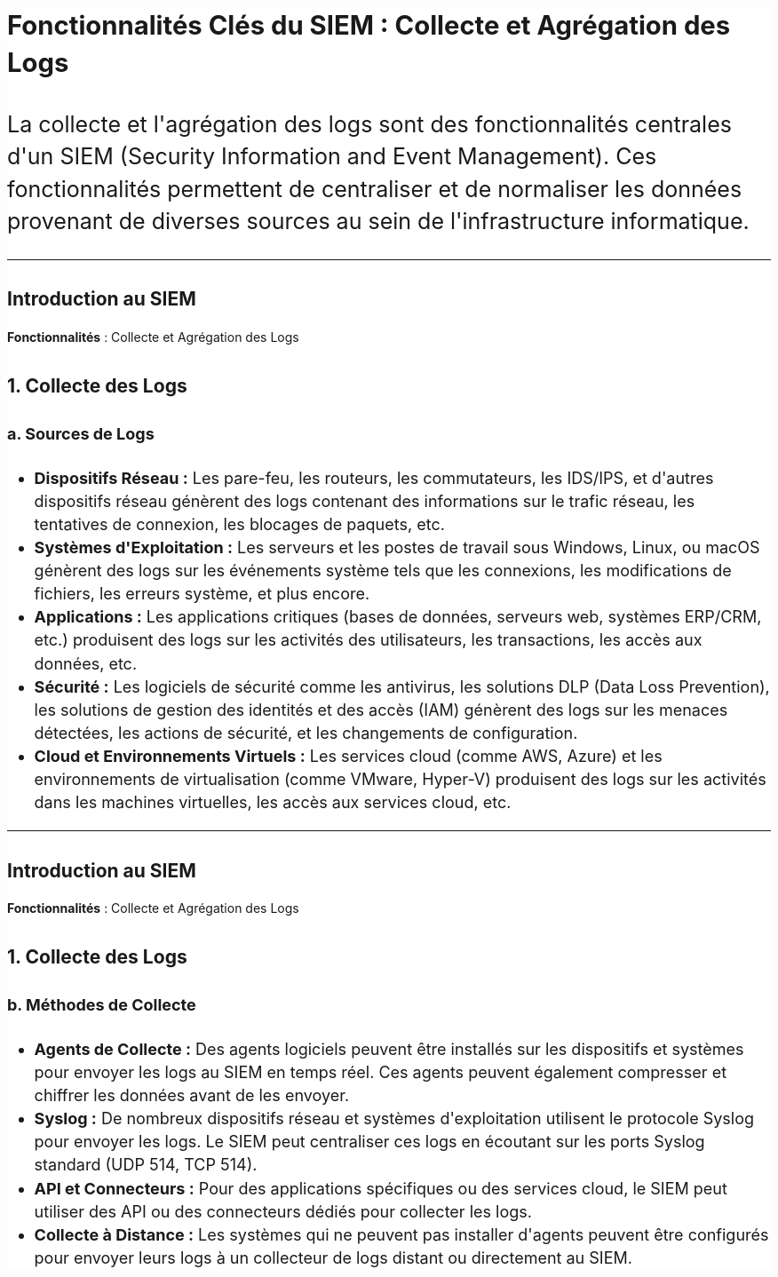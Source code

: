 <div style="font-size:25px">

### **Fonctionnalités Clés du SIEM : Collecte et Agrégation des Logs**

La collecte et l'agrégation des logs sont des fonctionnalités centrales d'un SIEM (Security Information and Event Management). Ces fonctionnalités permettent de centraliser et de normaliser les données provenant de diverses sources au sein de l'infrastructure informatique.

</div>

---

## Introduction au SIEM

**Fonctionnalités** : Collecte et Agrégation des Logs

<div style="font-size:18px">

### **1. Collecte des Logs**

#### **a. Sources de Logs**
   - **Dispositifs Réseau :** Les pare-feu, les routeurs, les commutateurs, les IDS/IPS, et d'autres dispositifs réseau génèrent des logs contenant des informations sur le trafic réseau, les tentatives de connexion, les blocages de paquets, etc.
   - **Systèmes d'Exploitation :** Les serveurs et les postes de travail sous Windows, Linux, ou macOS génèrent des logs sur les événements système tels que les connexions, les modifications de fichiers, les erreurs système, et plus encore.
   - **Applications :** Les applications critiques (bases de données, serveurs web, systèmes ERP/CRM, etc.) produisent des logs sur les activités des utilisateurs, les transactions, les accès aux données, etc.
   - **Sécurité :** Les logiciels de sécurité comme les antivirus, les solutions DLP (Data Loss Prevention), les solutions de gestion des identités et des accès (IAM) génèrent des logs sur les menaces détectées, les actions de sécurité, et les changements de configuration.
   - **Cloud et Environnements Virtuels :** Les services cloud (comme AWS, Azure) et les environnements de virtualisation (comme VMware, Hyper-V) produisent des logs sur les activités dans les machines virtuelles, les accès aux services cloud, etc.

</div>


---

## Introduction au SIEM

**Fonctionnalités** : Collecte et Agrégation des Logs

<div style="font-size:18px">

### **1. Collecte des Logs**

#### **b. Méthodes de Collecte**
   - **Agents de Collecte :** Des agents logiciels peuvent être installés sur les dispositifs et systèmes pour envoyer les logs au SIEM en temps réel. Ces agents peuvent également compresser et chiffrer les données avant de les envoyer.
   - **Syslog :** De nombreux dispositifs réseau et systèmes d'exploitation utilisent le protocole Syslog pour envoyer les logs. Le SIEM peut centraliser ces logs en écoutant sur les ports Syslog standard (UDP 514, TCP 514).
   - **API et Connecteurs :** Pour des applications spécifiques ou des services cloud, le SIEM peut utiliser des API ou des connecteurs dédiés pour collecter les logs.
   - **Collecte à Distance :** Les systèmes qui ne peuvent pas installer d'agents peuvent être configurés pour envoyer leurs logs à un collecteur de logs distant ou directement au SIEM.
  